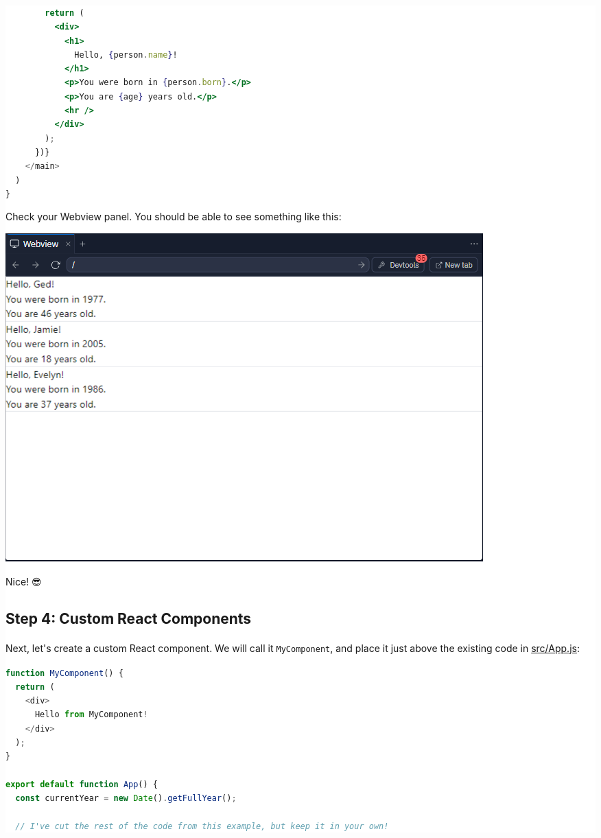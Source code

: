 ```jsx
        return (
          <div>
            <h1>
              Hello, {person.name}!
            </h1>
            <p>You were born in {person.born}.</p>
            <p>You are {age} years old.</p>
            <hr />
          </div>
        );
      })}
    </main>
  )
}
```

Check your Webview panel. You should be able to see something like this:

![image](image_8.png)

Nice! 😎

## Step 4: Custom React Components

Next, let's create a custom React component. We will call it `MyComponent`, and place it just above the existing code in [src/App.js](#src/App.js):

```javascript
function MyComponent() {
  return (
    <div>
      Hello from MyComponent!
    </div>
  );
}

export default function App() {
  const currentYear = new Date().getFullYear();

  // I've cut the rest of the code from this example, but keep it in your own!
```